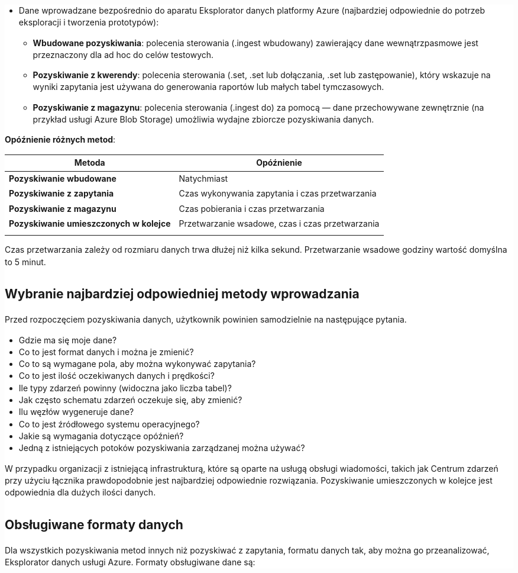 * Dane wprowadzane bezpośrednio do aparatu Eksplorator danych platformy Azure (najbardziej odpowiednie do potrzeb eksploracji i tworzenia prototypów):

  * **Wbudowane pozyskiwania**: polecenia sterowania (.ingest wbudowany) zawierający dane wewnątrzpasmowe jest przeznaczony dla ad hoc do celów testowych.

  * **Pozyskiwanie z kwerendy**: polecenia sterowania (.set, .set lub dołączania, .set lub zastępowanie), który wskazuje na wyniki zapytania jest używana do generowania raportów lub małych tabel tymczasowych.

  * **Pozyskiwanie z magazynu**: polecenia sterowania (.ingest do) za pomocą — dane przechowywane zewnętrznie (na przykład usługi Azure Blob Storage) umożliwia wydajne zbiorcze pozyskiwania danych.

**Opóźnienie różnych metod**:

| Metoda | Opóźnienie |
| --- | --- |
| **Pozyskiwanie wbudowane** | Natychmiast |
| **Pozyskiwanie z zapytania** | Czas wykonywania zapytania i czas przetwarzania |
| **Pozyskiwanie z magazynu** | Czas pobierania i czas przetwarzania |
| **Pozyskiwanie umieszczonych w kolejce** | Przetwarzanie wsadowe, czas i czas przetwarzania |
| |

Czas przetwarzania zależy od rozmiaru danych trwa dłużej niż kilka sekund. Przetwarzanie wsadowe godziny wartość domyślna to 5 minut.

## <a name="choosing-the-most-appropriate-ingestion-method"></a>Wybranie najbardziej odpowiedniej metody wprowadzania

Przed rozpoczęciem pozyskiwania danych, użytkownik powinien samodzielnie na następujące pytania.

* Gdzie ma się moje dane? 
* Co to jest format danych i można je zmienić? 
* Co to są wymagane pola, aby można wykonywać zapytania? 
* Co to jest ilość oczekiwanych danych i prędkości? 
* Ile typy zdarzeń powinny (widoczna jako liczba tabel)? 
* Jak często schematu zdarzeń oczekuje się, aby zmienić? 
* Ilu węzłów wygeneruje dane? 
* Co to jest źródłowego systemu operacyjnego? 
* Jakie są wymagania dotyczące opóźnień? 
* Jedną z istniejących potoków pozyskiwania zarządzanej można używać? 

W przypadku organizacji z istniejącą infrastrukturą, które są oparte na usługą obsługi wiadomości, takich jak Centrum zdarzeń przy użyciu łącznika prawdopodobnie jest najbardziej odpowiednie rozwiązania. Pozyskiwanie umieszczonych w kolejce jest odpowiednia dla dużych ilości danych.

## <a name="supported-data-formats"></a>Obsługiwane formaty danych

Dla wszystkich pozyskiwania metod innych niż pozyskiwać z zapytania, formatu danych tak, aby można go przeanalizować, Eksplorator danych usługi Azure. Formaty obsługiwane dane są:
